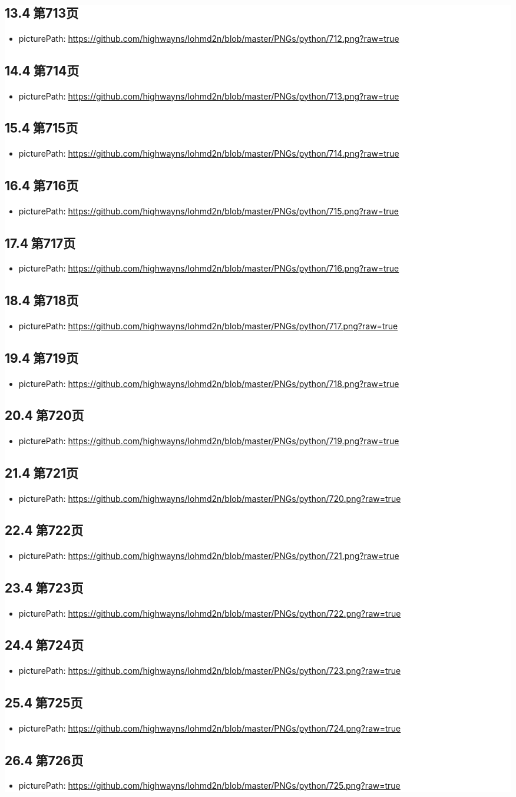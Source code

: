 ## 13.4 第713页
* picturePath: https://github.com/highwayns/lohmd2n/blob/master/PNGs/python/712.png?raw=true

## 14.4 第714页
* picturePath: https://github.com/highwayns/lohmd2n/blob/master/PNGs/python/713.png?raw=true

## 15.4 第715页
* picturePath: https://github.com/highwayns/lohmd2n/blob/master/PNGs/python/714.png?raw=true

## 16.4 第716页
* picturePath: https://github.com/highwayns/lohmd2n/blob/master/PNGs/python/715.png?raw=true

## 17.4 第717页
* picturePath: https://github.com/highwayns/lohmd2n/blob/master/PNGs/python/716.png?raw=true

## 18.4 第718页
* picturePath: https://github.com/highwayns/lohmd2n/blob/master/PNGs/python/717.png?raw=true

## 19.4 第719页
* picturePath: https://github.com/highwayns/lohmd2n/blob/master/PNGs/python/718.png?raw=true

## 20.4 第720页
* picturePath: https://github.com/highwayns/lohmd2n/blob/master/PNGs/python/719.png?raw=true

## 21.4 第721页
* picturePath: https://github.com/highwayns/lohmd2n/blob/master/PNGs/python/720.png?raw=true

## 22.4 第722页
* picturePath: https://github.com/highwayns/lohmd2n/blob/master/PNGs/python/721.png?raw=true

## 23.4 第723页
* picturePath: https://github.com/highwayns/lohmd2n/blob/master/PNGs/python/722.png?raw=true

## 24.4 第724页
* picturePath: https://github.com/highwayns/lohmd2n/blob/master/PNGs/python/723.png?raw=true

## 25.4 第725页
* picturePath: https://github.com/highwayns/lohmd2n/blob/master/PNGs/python/724.png?raw=true

## 26.4 第726页
* picturePath: https://github.com/highwayns/lohmd2n/blob/master/PNGs/python/725.png?raw=true
